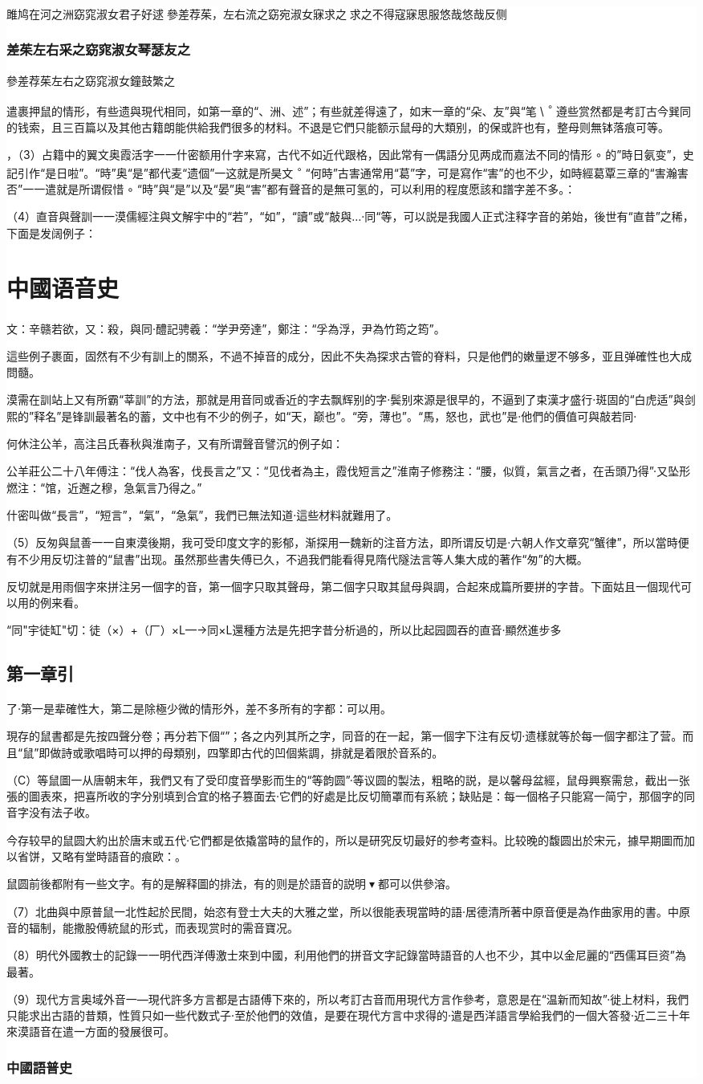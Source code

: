 雎鸠在河之洲窈窕淑女君子好逑 參差荐茱，左右流之窈宛淑女寐求之 求之不得寇寐思服悠哉悠哉反侧  

### 差茱左右采之窈窕淑女琴瑟友之  

參差荐茱左右之窈窕淑女鐘鼓繁之  

遣裹押鼠的情形，有些遗與現代相同，如第一章的“、洲、述”；有些就差得遠了，如末一章的“朵、友”與“笔 $\setminus$ $^{\circ}$ 遵些赏然都是考訂古今巽同的钱索，且三百篇以及其他古籍朗能供給我們很多的材料。不退是它們只能额示鼠母的大類别，的保或許也有，整母则無钵落痕可等。  

，（3）占籍中的翼文奥霞活字一一什密额用什字来寫，古代不如近代跟格，因此常有一偶語分见两成而嘉法不同的情形 $\circ$ 的”時日氨变”，史記引作“是日啦”。“時”奥“是”都代麦“遗個”一这就是所昊文 $^\circ$ “何時”古害通常用“葛”字，可是寫作“害”的也不少，如時經葛覃三章的“害瀚害否”一一遣就是所谓假惜 $\circ$ “時”與“是”以及“晏”奥“害”都有聲音的是無可氢的，可以利用的程度愿該和譜字差不多。：  

（4）直音與聲訓一一漠儒經注與文解宇中的“若”，“如”，“讀”或“敲與…·同“等，可以説是我國人正式注释字音的弟始，後世有“直昔”之稀，下面是发阔例子：  

# 中國语音史  

文：辛赣若欲，又：殺，與同·醴記骋羲：“学尹旁達”，鄭注：“孚為浮，尹為竹筠之筠”。  

這些例子裹面，固然有不少有訓上的關系，不過不掉音的成分，因此不失為探求古管的脊料，只是他們的嫩量逻不够多，亚且弹確性也大成問髓。  

漠需在訓站上又有所霸“莘訓”的方法，那就是用音同或香近的字去飘辉别的字·鬓别來源是很早的，不逼到了束漢才盛行·斑固的“白虎适”與剑熙的”释名”是锋訓最著名的蓄，文中也有不少的例子，如“天，巅也”。“旁，薄也”。“馬，怒也，武也”是·他們的價值可與敲若同·  

何休注公羊，高注吕氏春秋與淮南子，又有所谓聲音譬沉的例子如：  

公羊莊公二十八年傅注：“伐人為客，伐長言之”又：“见伐者為主，霞伐短言之”淮南子修務注：“腰，似質，氣言之者，在舌頭乃得”·又坠形燃注：“馆，近邂之穆，急氣言乃得之。”  

什密叫做“長言”，“短言”，“氣”，“急氣”，我們已無法知道·這些材料就難用了。  

（5）反匆與鼠善一一自東漠後期，我可受印度文字的影郁，渐探用一魏新的注音方法，即所谓反切是·六朝人作文章究“蟹律”，所以當時便有不少用反切注普的“鼠書”出现。虽然那些書失傅已久，不過我們能看得見隋代隧法言等人集大成的著作“匆”的大概。  

反切就是用雨個字來拼注另一個字的音，第一個字只取其聲母，第二個字只取其鼠母與調，合起來成篇所要拼的字昔。下面姑且一個现代可以用的例来看。  

“同"宇徒缸"切：徒（×）+（厂）×L—→同×L還種方法是先把字昔分析過的，所以比起园圆吞的直音·顯然進步多  

## 第一章引  

了·第一是辈確性大，第二是除極少微的情形外，差不多所有的字都：可以用。  

現存的鼠書都是先按四聲分卷；再分若下個“”；各之内列其所之字，同音的在一起，第一個字下注有反切·遗樣就等於每一個字都注了营。而且“鼠”即做詩或歌唱時可以押的母類别，四擎即古代的凹個紫調，排就是着限於音系的。  

（C）等鼠圖一从唐朝末年，我們又有了受印度音學影而生的“等韵圆”·等议圆的製法，粗略的説，是以馨母盆經，鼠母興察需怠，截出一张張的圖表來，把喜所收的字分别填到合宜的格子篡面去·它們的好處是比反切簡罩而有系統；缺贴是：每一個格子只能寫一简宁，那個字的同音字没有法子收。  

今存较早的鼠圆大約出於唐末或五代·它們都是依撬當時的鼠作的，所以是研究反切最好的参考查料。比较晚的馥圆出於宋元，據早期圖而加以省饼，又略有堂時語音的痕欧：。  

鼠圆前後都附有一些文字。有的是解释圖的排法，有的则是於語音的説明 $\blacktriangledown$ 都可以供參溶。  

（7）北曲與中原普鼠一北性起於民間，始恣有登士大夫的大雅之堂，所以很能表現當時的語·居德清所著中原音便是為作曲家用的書。中原音的辐制，能撒股傅統鼠的形式，而表现赏时的需音寶况。  

（8）明代外國教士的記錄一一明代西洋傅激士來到中國，利用他們的拼音文字記錄當時語音的人也不少，其中以金尼麗的“西儒耳巨资”為最著。  

（9）现代方言奥域外音一—現代許多方言都是古語傅下來的，所以考訂古音而用現代方言作參考，意恩是在“温新而知故”·徙上材料，我們只能求出古語的昔類，性質只如一些代数式子·至於他們的效值，是要在現代方言中求得的·遣是西洋語言學給我們的一個大答發·近二三十年來漠語音在遣一方面的發展很可。  

### 中國語普史  
